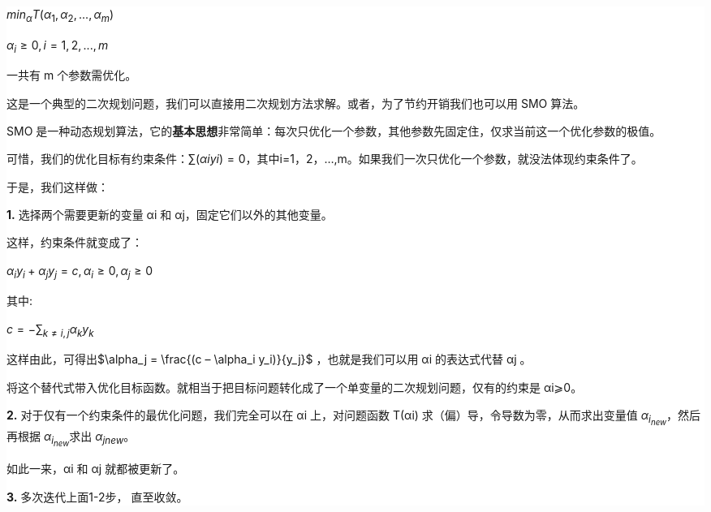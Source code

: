 $min_\alpha T(\alpha_1, \alpha_2, ..., \alpha_m)$

$\alpha_i \geqslant 0, i =1,2,...,m$

一共有 m 个参数需优化。

这是一个典型的二次规划问题，我们可以直接用二次规划方法求解。或者，为了节约开销我们也可以用 SMO 算法。

SMO 是一种动态规划算法，它的**基本思想**非常简单：每次只优化一个参数，其他参数先固定住，仅求当前这一个优化参数的极值。

可惜，我们的优化目标有约束条件：$\sum(αiyi)=0$，其中i=1，2，…,m。如果我们一次只优化一个参数，就没法体现约束条件了。

于是，我们这样做：

**1.** 选择两个需要更新的变量 αi 和 αj，固定它们以外的其他变量。

这样，约束条件就变成了：

$\alpha_i y_i + \alpha_j y_j = c, \alpha_i \geqslant 0, \alpha_j \geqslant 0$

其中:

$c = - \sum_{k\ne i,j} \alpha_k y_k$

这样由此，可得出$\alpha_j = \frac{(c – \alpha_i y_i)}{y_j}$ ，也就是我们可以用  αi 的表达式代替 αj 。

将这个替代式带入优化目标函数。就相当于把目标问题转化成了一个单变量的二次规划问题，仅有的约束是  αi⩾0。

**2.** 对于仅有一个约束条件的最优化问题，我们完全可以在  αi 上，对问题函数  T(αi) 求（偏）导，令导数为零，从而求出变量值 $\alpha_{i_{new}}$，然后再根据 $\alpha_{i_{new}}$求出 $\alpha_{j{new}}$。

如此一来，αi 和 αj 就都被更新了。

**3.** 多次迭代上面1-2步， 直至收敛。





